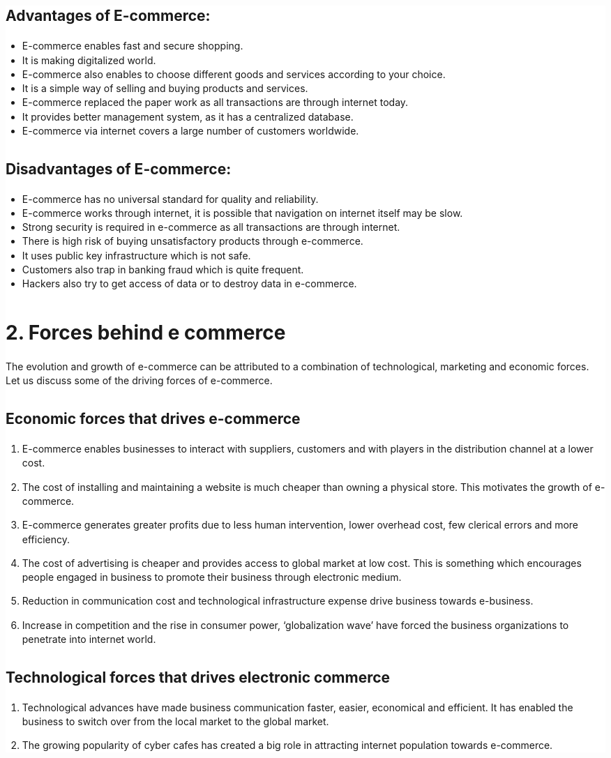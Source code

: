 
## Advantages of E-commerce:

* E-commerce enables fast and secure shopping.
* It is making digitalized world.
* E-commerce also enables to choose different goods and services according to your choice.
* It is a simple way of selling and buying products and services.
* E-commerce replaced the paper work as all transactions are through internet today.
* It provides better management system, as it has a centralized database.
* E-commerce via internet covers a large number of customers worldwide.

## Disadvantages of E-commerce:

* E-commerce has no universal standard for quality and reliability.
* E-commerce works through internet, it is possible that navigation on internet itself may be slow.
* Strong security is required in e-commerce as all transactions are through internet.
* There is high risk of buying unsatisfactory products through e-commerce.
* It uses public key infrastructure which is not safe.
* Customers also trap in banking fraud which is quite frequent.
* Hackers also try to get access of data or to destroy data in e-commerce.

# 2. Forces behind e commerce
The evolution and growth of e-commerce can be attributed to a combination of technological, marketing and economic forces. Let us discuss some of the driving forces of e-commerce.

## Economic forces that drives e-commerce
1. E-commerce enables businesses to interact with suppliers, customers and with players in the distribution channel at a lower cost.

2. The cost of installing and maintaining a website is much cheaper than owning a physical store. This motivates the growth of e-commerce.

3. E-commerce generates greater profits due to less human intervention, lower overhead cost, few clerical errors and more efficiency.

4. The cost of advertising is cheaper and provides access to global market at low cost. This is something which encourages people engaged in business to promote their business through electronic medium.

5. Reduction in communication cost and technological infrastructure expense drive business towards e-business.

6. Increase in competition and the rise in consumer power, ‘globalization wave’ have forced the business organizations to penetrate into internet world.

## Technological forces that drives electronic commerce

1. Technological advances have made business communication faster, easier, economical and efficient. It has enabled the business to switch over from the local market to the global market.

2. The growing popularity of cyber cafes has created a big role in attracting internet population towards e-commerce.
